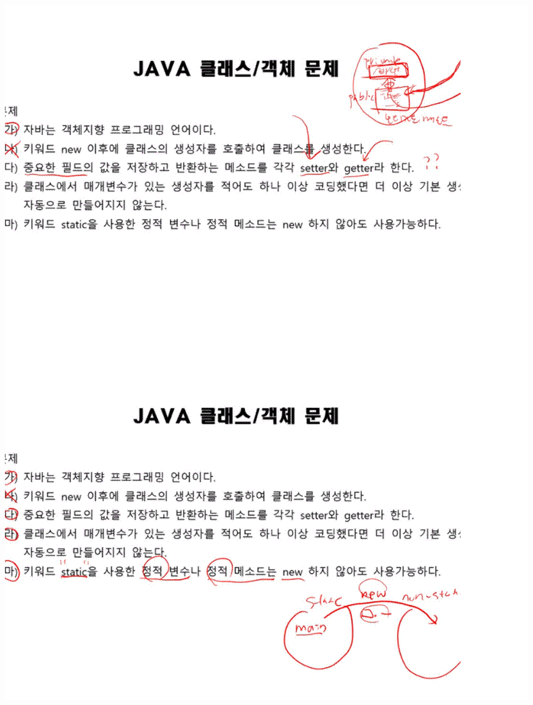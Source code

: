 <img src="/images/2022-01-27-(Java)Basic(기초문법)/clip_image090.gif" />

<img src="/images/2022-01-27-(Java)Basic(기초문법)/clip_image092.gif" />
